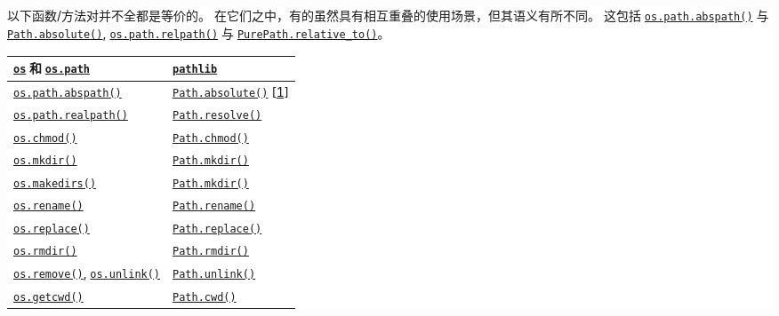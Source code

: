 以下函数/方法对并不全都是等价的。 在它们之中，有的虽然具有相互重叠的使用场景，但其语义有所不同。 这包括 [`os.path.abspath()`](https://docs.python.org/zh-cn/3/library/os.path.html#os.path.abspath) 与 [`Path.absolute()`](https://docs.python.org/zh-cn/3/library/pathlib.html#pathlib.Path.absolute), [`os.path.relpath()`](https://docs.python.org/zh-cn/3/library/os.path.html#os.path.relpath) 与 [`PurePath.relative_to()`](https://docs.python.org/zh-cn/3/library/pathlib.html#pathlib.PurePath.relative_to)。

| [`os`](https://docs.python.org/zh-cn/3/library/os.html#module-os) 和 [`os.path`](https://docs.python.org/zh-cn/3/library/os.path.html#module-os.path)  | [`pathlib`](https://docs.python.org/zh-cn/3/library/pathlib.html#module-pathlib)                                                                                                                                                                                              |
| :----------------------------------------------------------------------------------------------------------------------------------------------------- | :---------------------------------------------------------------------------------------------------------------------------------------------------------------------------------------------------------------------------------------------------------------------------- |
| [`os.path.abspath()`](https://docs.python.org/zh-cn/3/library/os.path.html#os.path.abspath)                                                            | [`Path.absolute()`](https://docs.python.org/zh-cn/3/library/pathlib.html#pathlib.Path.absolute) [[1\]](https://docs.python.org/zh-cn/3/library/pathlib.html#id5)                                                                                                              |
| [`os.path.realpath()`](https://docs.python.org/zh-cn/3/library/os.path.html#os.path.realpath)                                                          | [`Path.resolve()`](https://docs.python.org/zh-cn/3/library/pathlib.html#pathlib.Path.resolve)                                                                                                                                                                                 |
| [`os.chmod()`](https://docs.python.org/zh-cn/3/library/os.html#os.chmod)                                                                               | [`Path.chmod()`](https://docs.python.org/zh-cn/3/library/pathlib.html#pathlib.Path.chmod)                                                                                                                                                                                     |
| [`os.mkdir()`](https://docs.python.org/zh-cn/3/library/os.html#os.mkdir)                                                                               | [`Path.mkdir()`](https://docs.python.org/zh-cn/3/library/pathlib.html#pathlib.Path.mkdir)                                                                                                                                                                                     |
| [`os.makedirs()`](https://docs.python.org/zh-cn/3/library/os.html#os.makedirs)                                                                         | [`Path.mkdir()`](https://docs.python.org/zh-cn/3/library/pathlib.html#pathlib.Path.mkdir)                                                                                                                                                                                     |
| [`os.rename()`](https://docs.python.org/zh-cn/3/library/os.html#os.rename)                                                                             | [`Path.rename()`](https://docs.python.org/zh-cn/3/library/pathlib.html#pathlib.Path.rename)                                                                                                                                                                                   |
| [`os.replace()`](https://docs.python.org/zh-cn/3/library/os.html#os.replace)                                                                           | [`Path.replace()`](https://docs.python.org/zh-cn/3/library/pathlib.html#pathlib.Path.replace)                                                                                                                                                                                 |
| [`os.rmdir()`](https://docs.python.org/zh-cn/3/library/os.html#os.rmdir)                                                                               | [`Path.rmdir()`](https://docs.python.org/zh-cn/3/library/pathlib.html#pathlib.Path.rmdir)                                                                                                                                                                                     |
| [`os.remove()`](https://docs.python.org/zh-cn/3/library/os.html#os.remove), [`os.unlink()`](https://docs.python.org/zh-cn/3/library/os.html#os.unlink) | [`Path.unlink()`](https://docs.python.org/zh-cn/3/library/pathlib.html#pathlib.Path.unlink)                                                                                                                                                                                   |
| [`os.getcwd()`](https://docs.python.org/zh-cn/3/library/os.html#os.getcwd)                                                                             | [`Path.cwd()`](https://docs.python.org/zh-cn/3/library/pathlib.html#pathlib.Path.cwd)                                                                                                                                                                                         |